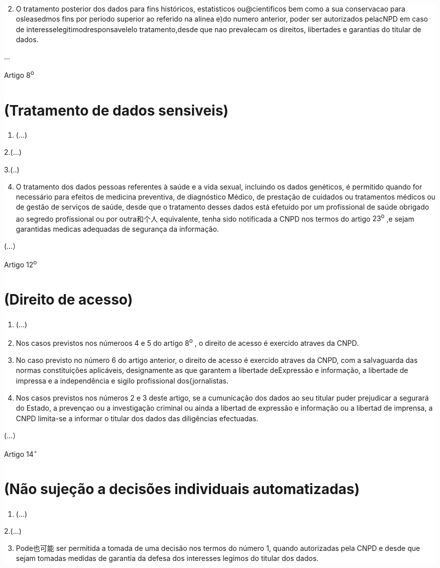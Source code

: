 2. O tratamento posterior dos dados para fins históricos, estatisticos ou@cientificos bem como a sua conservacao para osleasedmos fins por periodo superior ao referido na alinea e)do numero anterior, poder ser autorizados pelacNPD em caso de interesselegitimodresponsavelelo tratamento,desde que nao prevalecam os direitos, libertades e garantias do titular de dados.

...

Artigo  $8^{\mathrm{o}}$

# (Tratamento de dados sensiveis)

1. (...)

2.(...)

3.(..)

4. O tratamento dos dados pessoas referentes à saúde e a vida sexual, incluindo os dados genéticos, é permitido quando for necessário para efeitos de medicina preventiva, de diagnóstico Médico, de prestação de cuidados ou tratamentos médicos ou de gestão de serviços de saúde, desde que o tratamento desses dados está efetuido por um profissional de saúde obrigado ao segredo profíssional ou por outra和个人 equivalente, tenha sido notificada a CNPD nos termos do artigo  $23^{\mathrm{o}}$  ,e sejam garantidas medicas adequadas de segurança da informação.

(…）

Artigo  $12^{\mathrm{o}}$

# (Direito de acesso)

1. (...)

2. Nos casos previstos nos númeroos 4 e 5 do artigo  $8^{\mathrm{o}}$ , o direito de acesso é exercido atraves da CNPD.  
3. No caso previsto no número 6 do artigo anterior, o direito de acesso é exercido atraves da CNPD, com a salvaguarda das normas constituições aplicáveis, designamente as que garantem a libertade deExpressão e informação, a libertade de impressa e a independência e sigilo profissional dos{jornalistas.  
4. Nos casos previstos nos números 2 e 3 deste artigo, se a cumunicação dos dados ao seu titular puder prejudicar a segurará do Estado, a prevençao ou a investigação criminal ou ainda a libertad de expressão e informação ou a libertad de imprensa, a CNPD limita-se a informar o titular dos dados das diligências efectuadas.

(…）

Artigo  $14^{\circ}$

# (Não sujeção a decisões individuais automatizadas)

1. (...)

2.(...)

3. Pode也可能 ser permitida a tomada de uma decisão nos termos do número 1, quando autorizadas pela CNPD e desde que sejam tomadas medidas de garantia da defesa dos interesses legímos do titular dos dados.
